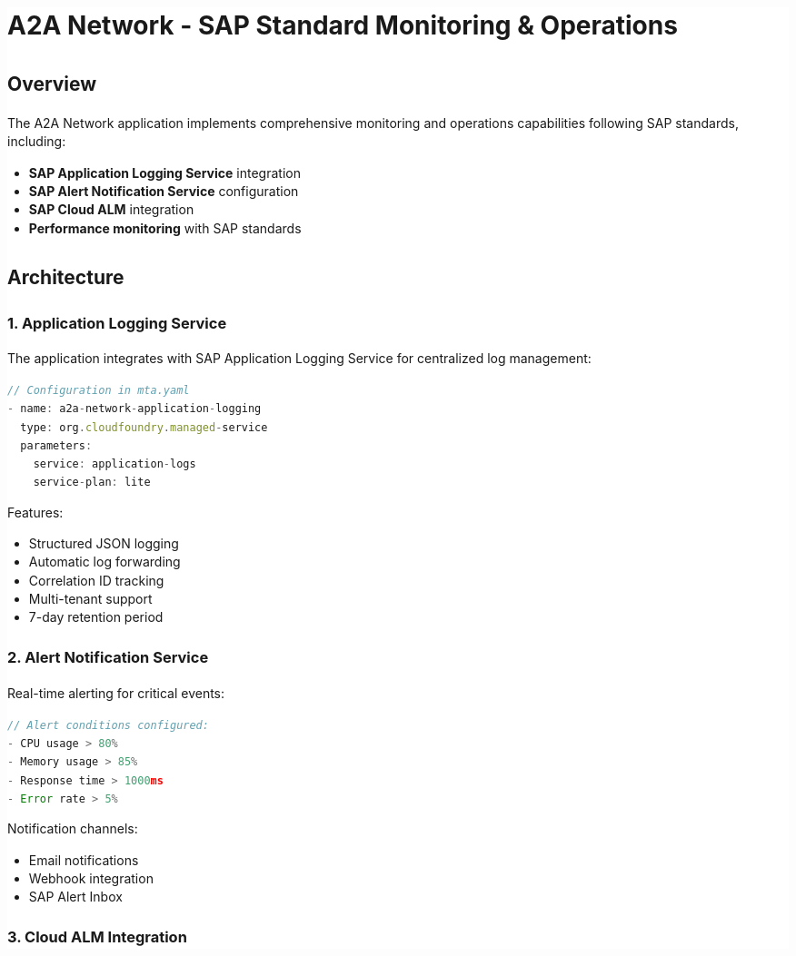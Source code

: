 # A2A Network - SAP Standard Monitoring & Operations

## Overview

The A2A Network application implements comprehensive monitoring and operations capabilities following SAP standards, including:

- **SAP Application Logging Service** integration
- **SAP Alert Notification Service** configuration
- **SAP Cloud ALM** integration
- **Performance monitoring** with SAP standards

## Architecture

### 1. Application Logging Service

The application integrates with SAP Application Logging Service for centralized log management:

```javascript
// Configuration in mta.yaml
- name: a2a-network-application-logging
  type: org.cloudfoundry.managed-service
  parameters:
    service: application-logs
    service-plan: lite
```

Features:
- Structured JSON logging
- Automatic log forwarding
- Correlation ID tracking
- Multi-tenant support
- 7-day retention period

### 2. Alert Notification Service

Real-time alerting for critical events:

```javascript
// Alert conditions configured:
- CPU usage > 80%
- Memory usage > 85%
- Response time > 1000ms
- Error rate > 5%
```

Notification channels:
- Email notifications
- Webhook integration
- SAP Alert Inbox

### 3. Cloud ALM Integration
